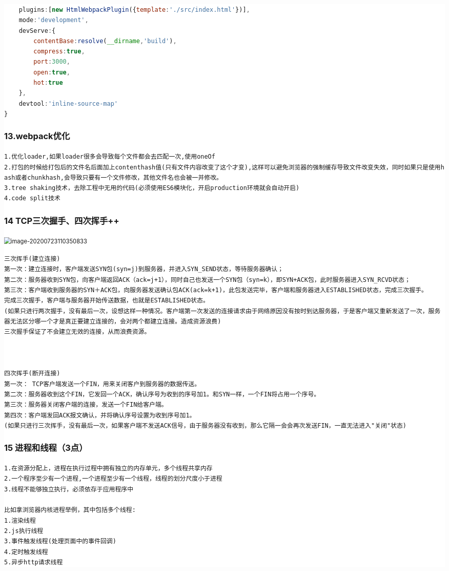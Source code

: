 ```js
    plugins:[new HtmlWebpackPlugin({template:'./src/index.html'})],
    mode:'development',
    devServe:{
        contentBase:resolve(__dirname,'build'),
        compress:true,
        port:3000,
        open:true,
        hot:true
    },
    devtool:'inline-source-map'
}
```

### 13.webpack优化

```
1.优化loader,如果loader很多会导致每个文件都会去匹配一次,使用oneOf
2.打包的时候给打包后的文件名后面加上contenthash值(只有文件内容改变了这个才变),这样可以避免浏览器的强制缓存导致文件改变失效，同时如果只是使用hash或者chunkhash,会导致只要有一个文件修改，其他文件名也会被一并修改。
3.tree shaking技术，去除工程中无用的代码(必须使用ES6模块化，开启production环境就会自动开启)
4.code split技术
```

### 14 TCP三次握手、四次挥手++

<img src="../../AppData/Roaming/Typora/typora-user-images/image-20200723110350833.png" alt="image-20200723110350833" style="zoom:80%;" />

```
三次挥手(建立连接)
第一次：建立连接时，客户端发送SYN包(syn=j)到服务器，并进入SYN_SEND状态，等待服务器确认；
第二次：服务器收到SYN包，向客户端返回ACK（ack=j+1），同时自己也发送一个SYN包（syn=k），即SYN+ACK包，此时服务器进入SYN_RCVD状态；
第三次：客户端收到服务器的SYN＋ACK包，向服务器发送确认包ACK(ack=k+1)，此包发送完毕，客户端和服务器进入ESTABLISHED状态，完成三次握手。
完成三次握手，客户端与服务器开始传送数据，也就是ESTABLISHED状态。
(如果只进行两次握手，没有最后一次，设想这样一种情况。客户端第一次发送的连接请求由于网络原因没有按时到达服务器，于是客户端又重新发送了一次，服务器无法区分哪一个才是真正要建立连接的，会对两个都建立连接。造成资源浪费)
三次握手保证了不会建立无效的连接，从而浪费资源。



四次挥手(断开连接)
第一次： TCP客户端发送一个FIN，用来关闭客户到服务器的数据传送。
第二次：服务器收到这个FIN，它发回一个ACK，确认序号为收到的序号加1。和SYN一样，一个FIN将占用一个序号。
第三次：服务器关闭客户端的连接，发送一个FIN给客户端。
第四次：客户端发回ACK报文确认，并将确认序号设置为收到序号加1。
(如果只进行三次挥手，没有最后一次，如果客户端不发送ACK信号，由于服务器没有收到，那么它隔一会会再次发送FIN，一直无法进入"关闭"状态)
```

### 15 进程和线程（3点）

```
1.在资源分配上，进程在执行过程中拥有独立的内存单元，多个线程共享内存
2.一个程序至少有一个进程,一个进程至少有一个线程，线程的划分尺度小于进程
3.线程不能够独立执行，必须依存于应用程序中

比如拿浏览器内核进程举例，其中包括多个线程:
1.渲染线程
2.js执行线程
3.事件触发线程(处理页面中的事件回调)
4.定时触发线程
5.异步http请求线程
```
